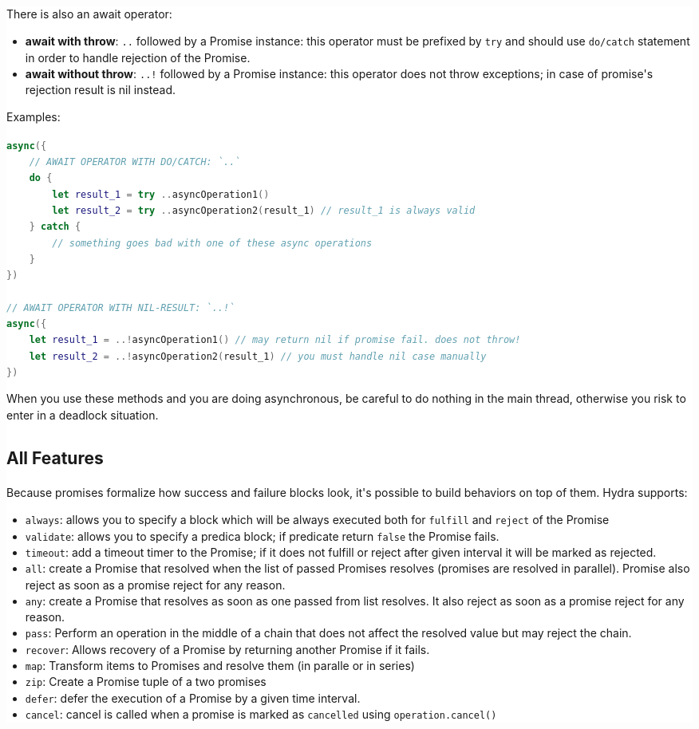 There is also an await operator:
* **await with throw**: `..` followed by a Promise instance: this operator must be prefixed by `try` and should use `do/catch` statement in order to handle rejection of the Promise.
* **await without throw**: `..!` followed by a Promise instance: this operator does not throw exceptions; in case of promise's rejection result is nil instead.

Examples:
```swift
async({
	// AWAIT OPERATOR WITH DO/CATCH: `..`
	do {
		let result_1 = try ..asyncOperation1()
		let result_2 = try ..asyncOperation2(result_1) // result_1 is always valid
	} catch {
		// something goes bad with one of these async operations
	}
})

// AWAIT OPERATOR WITH NIL-RESULT: `..!`
async({
	let result_1 = ..!asyncOperation1() // may return nil if promise fail. does not throw!
	let result_2 = ..!asyncOperation2(result_1) // you must handle nil case manually
})
```
When you use these methods and you are doing asynchronous, be careful to do nothing in the main thread, otherwise you risk to enter in a deadlock situation.

<a name="allfeature" />

## All Features
Because promises formalize how success and failure blocks look, it's possible to build behaviors on top of them.
Hydra supports:

- `always`: allows you to specify a block which will be always executed both for `fulfill` and `reject` of the Promise
- `validate`: allows you to specify a predica block; if predicate return `false` the Promise fails.
- `timeout`: add a timeout timer to the Promise; if it does not fulfill or reject after given interval it will be marked as rejected.
- `all`: create a Promise that resolved when the list of passed Promises resolves (promises are resolved in parallel). Promise also reject as soon as a promise reject for any reason.
- `any`: create a Promise that resolves as soon as one passed from list resolves. It also reject as soon as a promise reject for any reason.
- `pass`: Perform an operation in the middle of a chain that does not affect the resolved value but may reject the chain.
- `recover`: Allows recovery of a Promise by returning another Promise if it fails.
- `map`: Transform items to Promises and resolve them (in paralle or in series)
- `zip`: Create a Promise tuple of a two promises
- `defer`: defer the execution of a Promise by a given time interval.
- `cancel`: cancel is called when a promise is marked as `cancelled` using `operation.cancel()`

<a name="always" />
